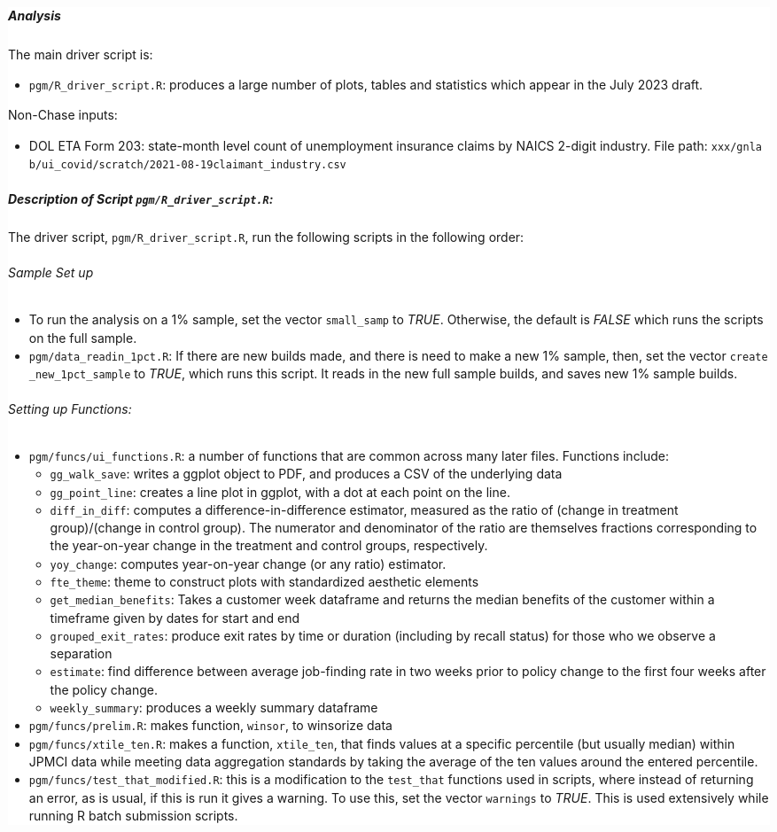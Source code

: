 ##### Analysis

The main driver script is:

-   `pgm/R_driver_script.R`: produces a large number of plots, tables
    and statistics which appear in the July 2023 draft.

Non-Chase inputs:

-   DOL ETA Form 203: state-month level count of unemployment insurance
    claims by NAICS 2-digit industry. File path:
    `xxx/gnlab/ui_covid/scratch/2021-08-19claimant_industry.csv`

##### Description of Script `pgm/R_driver_script.R`:

The driver script, `pgm/R_driver_script.R`, run the following scripts in
the following order:

###### Sample Set up

-   To run the analysis on a 1% sample, set the vector `small_samp` to
    *TRUE*. Otherwise, the default is *FALSE* which runs the scripts on
    the full sample.
-   `pgm/data_readin_1pct.R`: If there are new builds made, and there is
    need to make a new 1% sample, then, set the vector
    `create_new_1pct_sample` to *TRUE*, which runs this script. It reads
    in the new full sample builds, and saves new 1% sample builds.

###### Setting up Functions:

-   `pgm/funcs/ui_functions.R`: a number of functions that are common
    across many later files. Functions include:
    -   `gg_walk_save`: writes a ggplot object to PDF, and produces a
        CSV of the underlying data
    -   `gg_point_line`: creates a line plot in ggplot, with a dot at
        each point on the line.
    -   `diff_in_diff`: computes a difference-in-difference estimator,
        measured as the ratio of (change in treatment group)/(change in
        control group). The numerator and denominator of the ratio are
        themselves fractions corresponding to the year-on-year change in
        the treatment and control groups, respectively.
    -   `yoy_change`: computes year-on-year change (or any ratio)
        estimator.
    -   `fte_theme`: theme to construct plots with standardized
        aesthetic elements
    -   `get_median_benefits`: Takes a customer week dataframe and
        returns the median benefits of the customer within a timeframe
        given by dates for start and end
    -   `grouped_exit_rates`: produce exit rates by time or duration
        (including by recall status) for those who we observe a
        separation
    -   `estimate`: find difference between average job-finding rate in
        two weeks prior to policy change to the first four weeks after
        the policy change.
    -   `weekly_summary`: produces a weekly summary dataframe
-   `pgm/funcs/prelim.R`: makes function, `winsor`, to winsorize data
-   `pgm/funcs/xtile_ten.R`: makes a function, `xtile_ten`, that finds
    values at a specific percentile (but usually median) within JPMCI
    data while meeting data aggregation standards by taking the average
    of the ten values around the entered percentile.
-   `pgm/funcs/test_that_modified.R`: this is a modification to the
    `test_that` functions used in scripts, where instead of returning an
    error, as is usual, if this is run it gives a warning. To use this,
    set the vector `warnings` to *TRUE*. This is used extensively while
    running R batch submission scripts.
